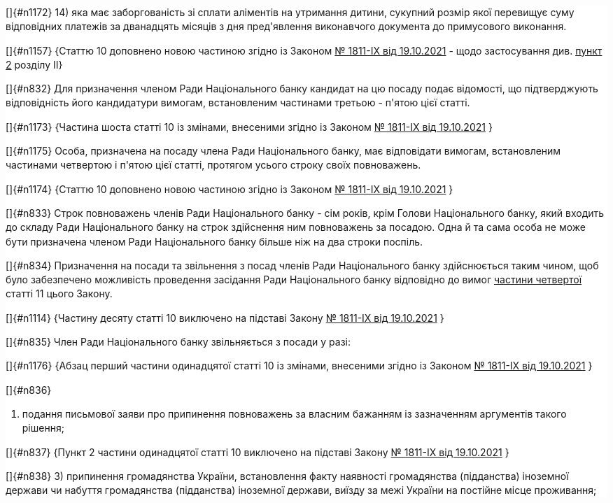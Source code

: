 []{#n1172}
14) яка має заборгованість зі сплати аліментів на утримання дитини, сукупний розмір якої перевищує суму відповідних платежів за дванадцять місяців з дня пред'явлення виконавчого документа до примусового виконання.

[]{#n1157}
{Статтю 10 доповнено новою частиною згідно із Законом [№ 1811-IX від 19.10.2021](/go/1811-20) - щодо застосування див. [пункт 2](/go/1811-20) розділу II}

[]{#n832}
Для призначення членом Ради Національного банку кандидат на цю посаду подає відомості, що підтверджують відповідність його кандидатури вимогам, встановленим частинами третьою - п'ятою цієї статті.

[]{#n1173}
{Частина шоста статті 10 із змінами, внесеними згідно із Законом [№ 1811-IX від 19.10.2021](/go/1811-20) }

[]{#n1175}
Особа, призначена на посаду члена Ради Національного банку, має відповідати вимогам, встановленим частинами четвертою і п'ятою цієї статті, протягом усього строку своїх повноважень.

[]{#n1174}
{Статтю 10 доповнено новою частиною згідно із Законом [№ 1811-IX від 19.10.2021](/go/1811-20) }

[]{#n833}
Строк повноважень членів Ради Національного банку - сім років, крім Голови Національного банку, який входить до складу Ради Національного банку на строк здійснення ним повноважень за посадою. Одна й та сама особа не може бути призначена членом Ради Національного банку більше ніж на два строки поспіль.

[]{#n834}
Призначення на посади та звільнення з посад членів Ради Національного банку здійснюється таким чином, щоб було забезпечено можливість проведення засідання Ради Національного банку відповідно до вимог [частини четвертої](#n231) статті 11 цього Закону.

[]{#n1114}
{Частину десяту статті 10 виключено на підставі Закону [№ 1811-IX від 19.10.2021](/go/1811-20) }

[]{#n835}
Член Ради Національного банку звільняється з посади у разі:

[]{#n1176}
{Абзац перший частини одинадцятої статті 10 із змінами, внесеними згідно із Законом [№ 1811-IX від 19.10.2021](/go/1811-20) }

[]{#n836}
1) подання письмової заяви про припинення повноважень за власним бажанням із зазначенням аргументів такого рішення;

[]{#n837}
{Пункт 2 частини одинадцятої статті 10 виключено на підставі Закону [№ 1811-IX від 19.10.2021](/go/1811-20) }

[]{#n838}
3) припинення громадянства України, встановлення факту наявності громадянства (підданства) іноземної держави чи набуття громадянства (підданства) іноземної держави, виїзду за межі України на постійне місце проживання;
